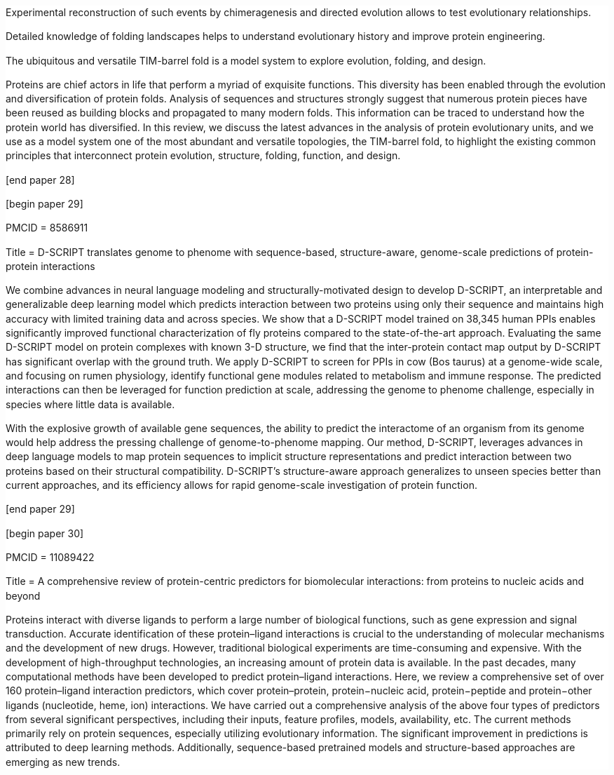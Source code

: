 Experimental reconstruction of such events by chimeragenesis and directed evolution allows to test evolutionary relationships.

Detailed knowledge of folding landscapes helps to understand evolutionary history and improve protein engineering.

The ubiquitous and versatile TIM-barrel fold is a model system to explore evolution, folding, and design.

Proteins are chief actors in life that perform a myriad of exquisite functions. This diversity has been enabled through the evolution and diversification of protein folds. Analysis of sequences and structures strongly suggest that numerous protein pieces have been reused as building blocks and propagated to many modern folds. This information can be traced to understand how the protein world has diversified. In this review, we discuss the latest advances in the analysis of protein evolutionary units, and we use as a model system one of the most abundant and versatile topologies, the TIM-barrel fold, to highlight the existing common principles that interconnect protein evolution, structure, folding, function, and design.

[end paper 28]

[begin paper 29]

PMCID = 8586911

Title = D-SCRIPT translates genome to phenome with sequence-based, structure-aware, genome-scale predictions of protein-protein interactions

We combine advances in neural language modeling and structurally-motivated design to develop D-SCRIPT, an interpretable and generalizable deep learning model which predicts interaction between two proteins using only their sequence and maintains high accuracy with limited training data and across species. We show that a D-SCRIPT model trained on 38,345 human PPIs enables significantly improved functional characterization of fly proteins compared to the state-of-the-art approach. Evaluating the same D-SCRIPT model on protein complexes with known 3-D structure, we find that the inter-protein contact map output by D-SCRIPT has significant overlap with the ground truth. We apply D-SCRIPT to screen for PPIs in cow (Bos taurus) at a genome-wide scale, and focusing on rumen physiology, identify functional gene modules related to metabolism and immune response. The predicted interactions can then be leveraged for function prediction at scale, addressing the genome to phenome challenge, especially in species where little data is available.

With the explosive growth of available gene sequences, the ability to predict the interactome of an organism from its genome would help address the pressing challenge of genome-to-phenome mapping. Our method, D-SCRIPT, leverages advances in deep language models to map protein sequences to implicit structure representations and predict interaction between two proteins based on their structural compatibility. D-SCRIPT’s structure-aware approach generalizes to unseen species better than current approaches, and its efficiency allows for rapid genome-scale investigation of protein function.

[end paper 29]

[begin paper 30]

PMCID = 11089422

Title = A comprehensive review of protein-centric predictors for biomolecular interactions: from proteins to nucleic acids and beyond

Proteins interact with diverse ligands to perform a large number of biological functions, such as gene expression and signal transduction. Accurate identification of these protein–ligand interactions is crucial to the understanding of molecular mechanisms and the development of new drugs. However, traditional biological experiments are time-consuming and expensive. With the development of high-throughput technologies, an increasing amount of protein data is available. In the past decades, many computational methods have been developed to predict protein–ligand interactions. Here, we review a comprehensive set of over 160 protein–ligand interaction predictors, which cover protein–protein, protein−nucleic acid, protein−peptide and protein−other ligands (nucleotide, heme, ion) interactions. We have carried out a comprehensive analysis of the above four types of predictors from several significant perspectives, including their inputs, feature profiles, models, availability, etc. The current methods primarily rely on protein sequences, especially utilizing evolutionary information. The significant improvement in predictions is attributed to deep learning methods. Additionally, sequence-based pretrained models and structure-based approaches are emerging as new trends.
